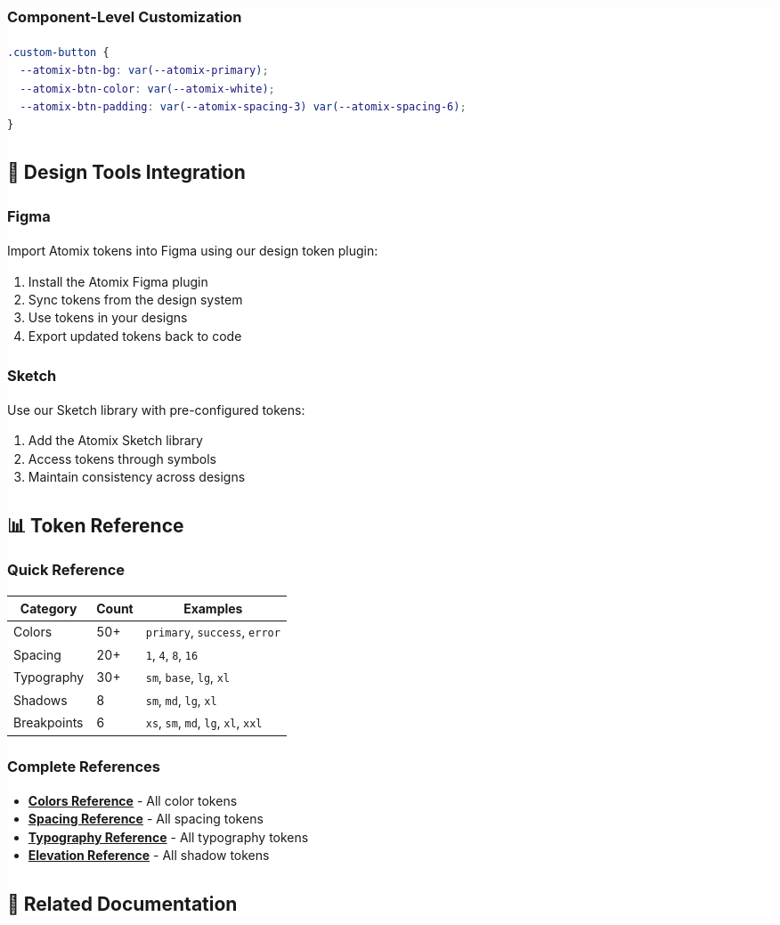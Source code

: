 ### Component-Level Customization

```css
.custom-button {
  --atomix-btn-bg: var(--atomix-primary);
  --atomix-btn-color: var(--atomix-white);
  --atomix-btn-padding: var(--atomix-spacing-3) var(--atomix-spacing-6);
}
```

## 🎨 Design Tools Integration

### Figma

Import Atomix tokens into Figma using our design token plugin:

1. Install the Atomix Figma plugin
2. Sync tokens from the design system
3. Use tokens in your designs
4. Export updated tokens back to code

### Sketch

Use our Sketch library with pre-configured tokens:

1. Add the Atomix Sketch library
2. Access tokens through symbols
3. Maintain consistency across designs

## 📊 Token Reference

### Quick Reference

| Category | Count | Examples |
|----------|-------|----------|
| Colors | 50+ | `primary`, `success`, `error` |
| Spacing | 20+ | `1`, `4`, `8`, `16` |
| Typography | 30+ | `sm`, `base`, `lg`, `xl` |
| Shadows | 8 | `sm`, `md`, `lg`, `xl` |
| Breakpoints | 6 | `xs`, `sm`, `md`, `lg`, `xl`, `xxl` |

### Complete References

- **[Colors Reference](./colors.md#api-reference)** - All color tokens
- **[Spacing Reference](./spacing.md#api-reference)** - All spacing tokens
- **[Typography Reference](./typography.md#api-reference)** - All typography tokens
- **[Elevation Reference](./elevation.md#api-reference)** - All shadow tokens

## 🔗 Related Documentation
